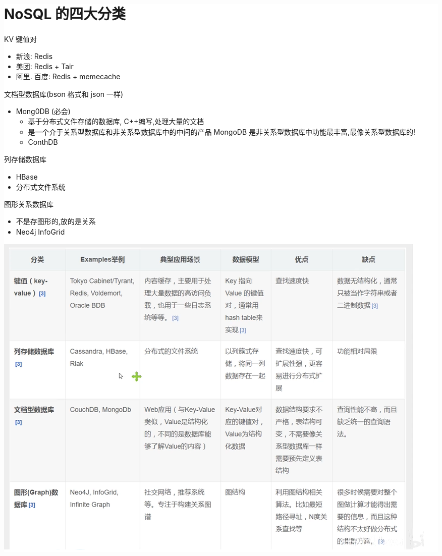 # NoSQL 的四大分类

KV 键值对

- 新浪: Redis
- 美团: Redis + Tair
- 阿里. 百度: Redis + memecache

文档型数据库(bson 格式和 json 一样)

- Mong0DB (必会)
  - 基于分布式文件存储的数据库, C++编写,处理大量的文档
  - 是一个介于关系型数据库和非关系型数据库中的中间的产品 MongoDB 是非关系型数据库中功能最丰富,最像关系型数据库的!
  - ConthDB

列存储数据库

- HBase
- 分布式文件系统

图形关系数据库

- 不是存图形的,放的是关系
- Neo4j InfoGrid

![图1](./img/image-20201121155608440.png)
